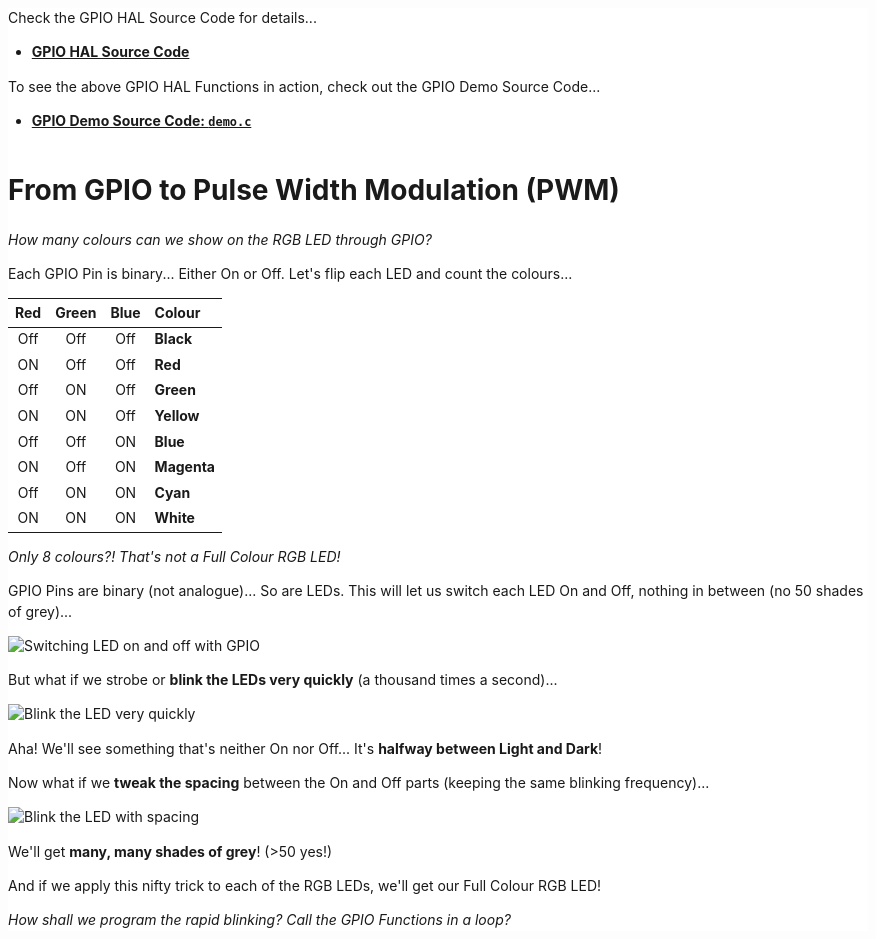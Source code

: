 Check the GPIO HAL Source Code for details...

-   [__GPIO HAL Source Code__](https://github.com/lupyuen/bl_iot_sdk/blob/master/components/hal_drv/bl602_hal/bl_gpio.c)

To see the above GPIO HAL Functions in action, check out the GPIO Demo Source Code...

-   [__GPIO Demo Source Code: `demo.c`__](https://github.com/lupyuen/bl_iot_sdk/blob/master/customer_app/sdk_app_gpio/sdk_app_gpio/demo.c)

# From GPIO to Pulse Width Modulation (PWM)

_How many colours can we show on the RGB LED through GPIO?_

Each GPIO Pin is binary... Either On or Off. Let's flip each LED and count the colours...

| Red | Green | Blue | Colour |
|:---:|:---:|:---:|:---|
| Off | Off | Off | __Black__
| ON | Off | Off | __Red__
| Off | ON | Off | __Green__
| ON | ON | Off | __Yellow__
| Off | Off | ON | __Blue__
| ON | Off | ON | __Magenta__
| Off | ON | ON | __Cyan__
| ON | ON | ON | __White__

_Only 8 colours?! That's not a Full Colour RGB LED!_

GPIO Pins are binary (not analogue)... So are LEDs. This will let us switch each LED On and Off, nothing in between (no 50 shades of grey)...

![Switching LED on and off with GPIO](https://lupyuen.github.io/images/led-off-on.jpg)

But what if we strobe or __blink the LEDs very quickly__ (a thousand times a second)...

![Blink the LED very quickly](https://lupyuen.github.io/images/led-wave1.jpg)

Aha! We'll see something that's neither On nor Off... It's __halfway between Light and Dark__!

Now what if we __tweak the spacing__ between the On and Off parts (keeping the same blinking frequency)...

![Blink the LED with spacing](https://lupyuen.github.io/images/led-wave2.jpg)

We'll get __many, many shades of grey__! (>50 yes!)

And if we apply this nifty trick to each of the RGB LEDs, we'll get our Full Colour RGB LED!

_How shall we program the rapid blinking? Call the GPIO Functions in a loop?_
